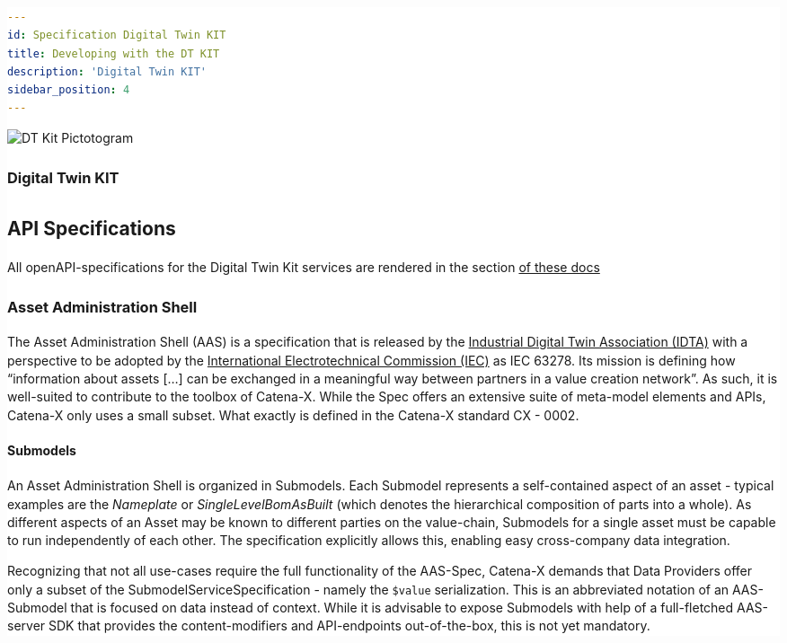 ```yaml
---
id: Specification Digital Twin KIT
title: Developing with the DT KIT
description: 'Digital Twin KIT'
sidebar_position: 4
---
```





![DT Kit Pictotogram](../assets/img/DTKIT_pictogram_blue.png)

### Digital Twin KIT


## API Specifications

All openAPI-specifications for the Digital Twin Kit services are rendered in the section [of these docs](API%20AAS%20Discovery/dotaas-part-2-http-rest-discovery-service-specification.info.mdx)

### Asset Administration Shell

The Asset Administration Shell (AAS) is a specification that is released by the [Industrial Digital Twin Association (IDTA)](https://industrialdigitaltwin.org/) 
with a perspective to be adopted by the [International Electrotechnical Commission (IEC)](https://www.iec.ch/homepage) as IEC 63278. 
Its mission is defining how “information about assets […] can be exchanged in a meaningful way between partners in a value
creation network”. As such, it is well-suited to contribute to the toolbox of Catena-X. While the Spec offers an extensive
suite of meta-model elements and APIs, Catena-X only uses a small subset. What exactly is defined in the Catena-X standard 
CX - 0002.

#### Submodels

An Asset Administration Shell is organized in Submodels. Each Submodel represents a self-contained aspect of an asset - 
typical examples are the *Nameplate* or *SingleLevelBomAsBuilt* (which denotes the hierarchical composition of parts into
a whole). As different aspects of an Asset may be known to different parties on the value-chain, Submodels for a single asset
must be capable to run independently of each other. The specification explicitly allows this, enabling easy cross-company
data integration.

Recognizing that not all use-cases require the full functionality of the AAS-Spec, Catena-X demands that Data 
Providers offer only a subset of the SubmodelServiceSpecification - namely the `$value` serialization. This is an abbreviated
notation of an AAS-Submodel that is focused on data instead of context. While it is advisable to expose Submodels with help of 
a full-fletched AAS-server SDK that provides the content-modifiers and API-endpoints out-of-the-box, this is not yet 
mandatory.
